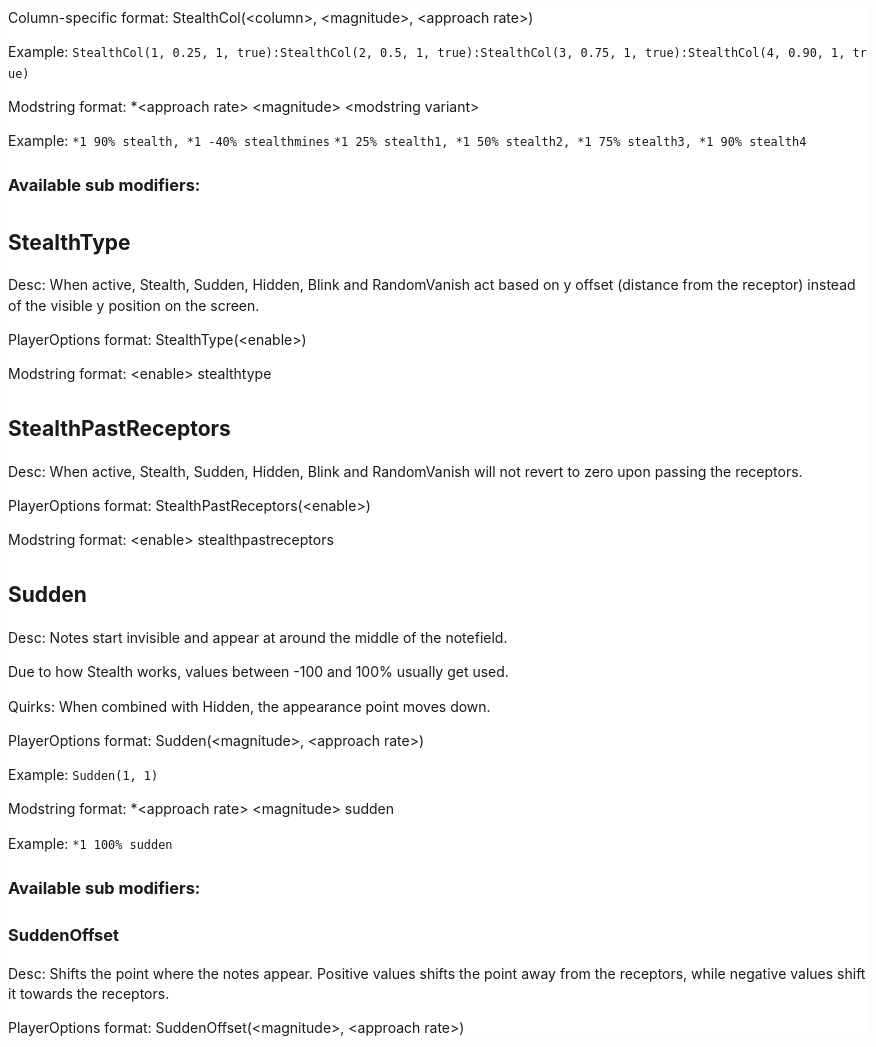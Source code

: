 Column-specific format: StealthCol(\<column\>, \<magnitude\>, \<approach rate\>)

Example: `StealthCol(1, 0.25, 1, true):StealthCol(2, 0.5, 1, true):StealthCol(3, 0.75, 1, true):StealthCol(4, 0.90, 1, true)`

Modstring format: *\<approach rate\> \<magnitude\> \<modstring variant\>

Example: `*1 90% stealth, *1 -40% stealthmines` `*1 25% stealth1, *1 50% stealth2, *1 75% stealth3, *1 90% stealth4`

<video class="normal-scale-video" src="/resources/guide-to-modifiers/visibility/stealth.webm" controls="">Stealth video example</video>

### Available sub modifiers:
## StealthType
Desc: When active, Stealth, Sudden, Hidden, Blink and RandomVanish act based on y offset (distance from the receptor) instead of the visible y position on the screen.

PlayerOptions format: StealthType(\<enable\>)

Modstring format: \<enable\> stealthtype

## StealthPastReceptors
Desc: When active, Stealth, Sudden, Hidden, Blink and RandomVanish will not revert to zero upon passing the receptors.

PlayerOptions format: StealthPastReceptors(\<enable\>)

Modstring format: \<enable\> stealthpastreceptors


## Sudden
Desc: Notes start invisible and appear at around the middle of the notefield.

Due to how Stealth works, values between -100 and 100% usually get used.

Quirks: When combined with Hidden, the appearance point moves down.

PlayerOptions format: Sudden(\<magnitude\>, \<approach rate\>)

Example: `Sudden(1, 1)`

Modstring format: *\<approach rate\> \<magnitude\> sudden

Example: `*1 100% sudden`

<video class="normal-scale-video" src="/resources/guide-to-modifiers/visibility/sudden.webm" controls="">Sudden video example</video>

### Available sub modifiers:
### SuddenOffset
Desc: Shifts the point where the notes appear. Positive values shifts the point away from the receptors, while negative values shift it towards the receptors.

PlayerOptions format: SuddenOffset(\<magnitude\>, \<approach rate\>)
